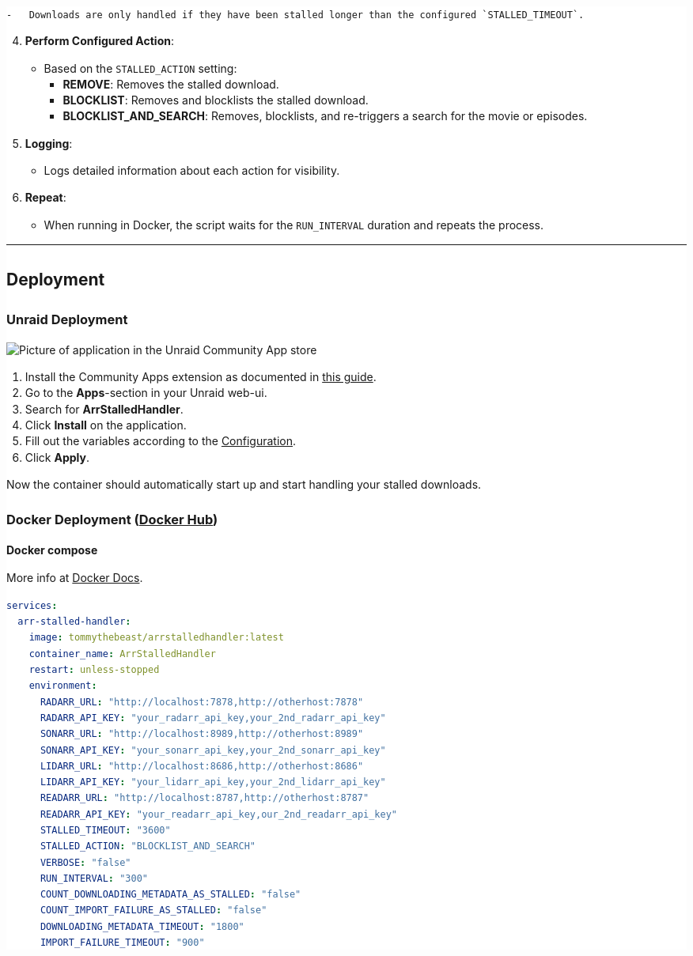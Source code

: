     -   Downloads are only handled if they have been stalled longer than the configured `STALLED_TIMEOUT`.
4.  **Perform Configured Action**:
    
    -   Based on the `STALLED_ACTION` setting:
        -   **REMOVE**: Removes the stalled download.
        -   **BLOCKLIST**: Removes and blocklists the stalled download.
        -   **BLOCKLIST_AND_SEARCH**: Removes, blocklists, and re-triggers a search for the movie or episodes.
5.  **Logging**:
    
    -   Logs detailed information about each action for visibility.
6.  **Repeat**:
    
    -   When running in Docker, the script waits for the `RUN_INTERVAL` duration and repeats the process.

----------

## Deployment
### Unraid Deployment
![Picture of application in the Unraid Community App store](https://i.ibb.co/BNghTZN/image-png-fe1039ecc35d3aa9ffc37541edbd5e0d.jpg)
1. Install the Community Apps extension as documented in [this guide](https://forums.unraid.net/topic/38582-plug-in-community-applications/).
2. Go to the **Apps**-section in your Unraid web-ui.
3. Search for **ArrStalledHandler**.
4. Click **Install** on the application.
5. Fill out the variables according to the [Configuration](#configuration).
6. Click **Apply**.

Now the container should automatically start up and start handling your stalled downloads.

### Docker Deployment ([Docker Hub](https://hub.docker.com/r/tommythebeast/arrstalledhandler))

**Docker compose**

More info at [Docker Docs](https://docs.docker.com/compose/intro/compose-application-model/).
``` yaml
services:
  arr-stalled-handler:
    image: tommythebeast/arrstalledhandler:latest
    container_name: ArrStalledHandler
    restart: unless-stopped
    environment:
      RADARR_URL: "http://localhost:7878,http://otherhost:7878"
      RADARR_API_KEY: "your_radarr_api_key,your_2nd_radarr_api_key"
      SONARR_URL: "http://localhost:8989,http://otherhost:8989"
      SONARR_API_KEY: "your_sonarr_api_key,your_2nd_sonarr_api_key"
      LIDARR_URL: "http://localhost:8686,http://otherhost:8686"
      LIDARR_API_KEY: "your_lidarr_api_key,your_2nd_lidarr_api_key"
      READARR_URL: "http://localhost:8787,http://otherhost:8787"
      READARR_API_KEY: "your_readarr_api_key,our_2nd_readarr_api_key"
      STALLED_TIMEOUT: "3600"
      STALLED_ACTION: "BLOCKLIST_AND_SEARCH"
      VERBOSE: "false"
      RUN_INTERVAL: "300"
      COUNT_DOWNLOADING_METADATA_AS_STALLED: "false"
      COUNT_IMPORT_FAILURE_AS_STALLED: "false"
      DOWNLOADING_METADATA_TIMEOUT: "1800"
      IMPORT_FAILURE_TIMEOUT: "900"
```
